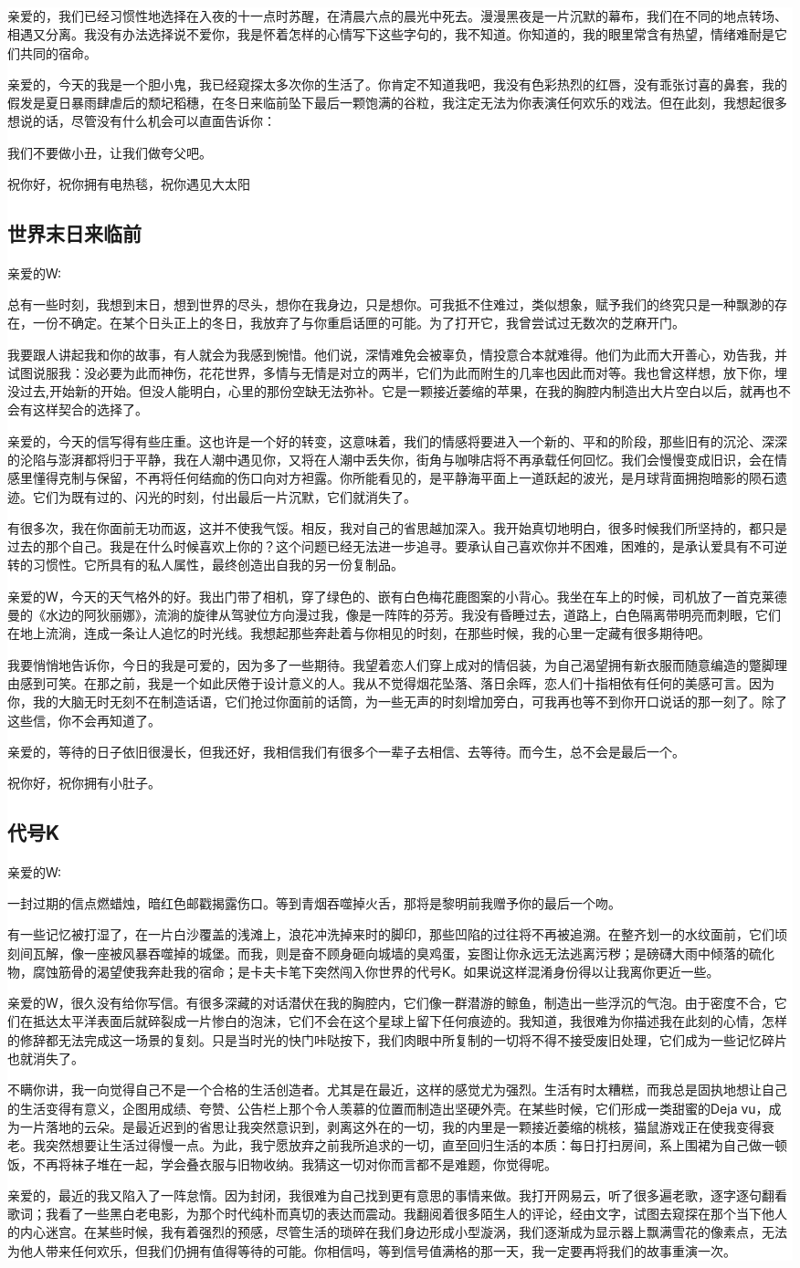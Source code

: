 亲爱的，我们已经习惯性地选择在入夜的十一点时苏醒，在清晨六点的晨光中死去。漫漫黑夜是一片沉默的幕布，我们在不同的地点转场、相遇又分离。我没有办法选择说不爱你，我是怀着怎样的心情写下这些字句的，我不知道。你知道的，我的眼里常含有热望，情绪难耐是它们共同的宿命。

亲爱的，今天的我是一个胆小鬼，我已经窥探太多次你的生活了。你肯定不知道我吧，我没有色彩热烈的红唇，没有乖张讨喜的鼻套，我的假发是夏日暴雨肆虐后的颓圮稻穗，在冬日来临前坠下最后一颗饱满的谷粒，我注定无法为你表演任何欢乐的戏法。但在此刻，我想起很多想说的话，尽管没有什么机会可以直面告诉你：

我们不要做小丑，让我们做夸父吧。

祝你好，祝你拥有电热毯，祝你遇见大太阳

## 世界末日来临前

亲爱的W:  

总有一些时刻，我想到末日，想到世界的尽头，想你在我身边，只是想你。可我抵不住难过，类似想象，赋予我们的终究只是一种飘渺的存在，一份不确定。在某个日头正上的冬日，我放弃了与你重启话匣的可能。为了打开它，我曾尝试过无数次的芝麻开门。


我要跟人讲起我和你的故事，有人就会为我感到惋惜。他们说，深情难免会被辜负，情投意合本就难得。他们为此而大开善心，劝告我，并试图说服我：没必要为此而神伤，花花世界，多情与无情是对立的两半，它们为此而附生的几率也因此而对等。我也曾这样想，放下你，埋没过去,开始新的开始。但没人能明白，心里的那份空缺无法弥补。它是一颗接近萎缩的苹果，在我的胸腔内制造出大片空白以后，就再也不会有这样契合的选择了。

亲爱的，今天的信写得有些庄重。这也许是一个好的转变，这意味着，我们的情感将要进入一个新的、平和的阶段，那些旧有的沉沦、深深的沦陷与澎湃都将归于平静，我在人潮中遇见你，又将在人潮中丢失你，街角与咖啡店将不再承载任何回忆。我们会慢慢变成旧识，会在情感里懂得克制与保留，不再将任何结痂的伤口向对方袒露。你所能看见的，是平静海平面上一道跃起的波光，是月球背面拥抱暗影的陨石遗迹。它们为既有过的、闪光的时刻，付出最后一片沉默，它们就消失了。

有很多次，我在你面前无功而返，这并不使我气馁。相反，我对自己的省思越加深入。我开始真切地明白，很多时候我们所坚持的，都只是过去的那个自己。我是在什么时候喜欢上你的？这个问题已经无法进一步追寻。要承认自己喜欢你并不困难，困难的，是承认爱具有不可逆转的习惯性。它所具有的私人属性，最终创造出自我的另一份复制品。

亲爱的W，今天的天气格外的好。我出门带了相机，穿了绿色的、嵌有白色梅花鹿图案的小背心。我坐在车上的时候，司机放了一首克莱德曼的《水边的阿狄丽娜》，流淌的旋律从驾驶位方向漫过我，像是一阵阵的芬芳。我没有昏睡过去，道路上，白色隔离带明亮而刺眼，它们在地上流淌，连成一条让人追忆的时光线。我想起那些奔赴着与你相见的时刻，在那些时候，我的心里一定藏有很多期待吧。

我要悄悄地告诉你，今日的我是可爱的，因为多了一些期待。我望着恋人们穿上成对的情侣装，为自己渴望拥有新衣服而随意编造的蹩脚理由感到可笑。在那之前，我是一个如此厌倦于设计意义的人。我从不觉得烟花坠落、落日余晖，恋人们十指相依有任何的美感可言。因为你，我的大脑无时无刻不在制造话语，它们抢过你面前的话筒，为一些无声的时刻增加旁白，可我再也等不到你开口说话的那一刻了。除了这些信，你不会再知道了。

亲爱的，等待的日子依旧很漫长，但我还好，我相信我们有很多个一辈子去相信、去等待。而今生，总不会是最后一个。


祝你好，祝你拥有小肚子。

## 代号K

亲爱的W:

一封过期的信点燃蜡烛，暗红色邮戳揭露伤口。等到青烟吞噬掉火舌，那将是黎明前我赠予你的最后一个吻。

有一些记忆被打湿了，在一片白沙覆盖的浅滩上，浪花冲洗掉来时的脚印，那些凹陷的过往将不再被追溯。在整齐划一的水纹面前，它们顷刻间瓦解，像一座被风暴吞噬掉的城堡。而我，则是奋不顾身砸向城墙的臭鸡蛋，妄图让你永远无法逃离污秽；是磅礴大雨中倾落的硫化物，腐蚀筋骨的渴望使我奔赴我的宿命；是卡夫卡笔下突然闯入你世界的代号K。如果说这样混淆身份得以让我离你更近一些。

亲爱的W，很久没有给你写信。有很多深藏的对话潜伏在我的胸腔内，它们像一群潜游的鲸鱼，制造出一些浮沉的气泡。由于密度不合，它们在抵达太平洋表面后就碎裂成一片惨白的泡沫，它们不会在这个星球上留下任何痕迹的。我知道，我很难为你描述我在此刻的心情，怎样的修辞都无法完成这一场景的复刻。只是当时光的快门咔哒按下，我们肉眼中所复制的一切将不得不接受废旧处理，它们成为一些记忆碎片也就消失了。

不瞒你讲，我一向觉得自己不是一个合格的生活创造者。尤其是在最近，这样的感觉尤为强烈。生活有时太糟糕，而我总是固执地想让自己的生活变得有意义，企图用成绩、夸赞、公告栏上那个令人羡慕的位置而制造出坚硬外壳。在某些时候，它们形成一类甜蜜的Deja
vu，成为一片落地的云朵。是最近迟到的省思让我突然意识到，剥离这外在的一切，我的内里是一颗接近萎缩的桃核，猫鼠游戏正在使我变得衰老。我突然想要让生活过得慢一点。为此，我宁愿放弃之前我所追求的一切，直至回归生活的本质：每日打扫房间，系上围裙为自己做一顿饭，不再将袜子堆在一起，学会叠衣服与旧物收纳。我猜这一切对你而言都不是难题，你觉得呢。

亲爱的，最近的我又陷入了一阵怠惰。因为封闭，我很难为自己找到更有意思的事情来做。我打开网易云，听了很多遍老歌，逐字逐句翻看歌词；我看了一些黑白老电影，为那个时代纯朴而真切的表达而震动。我翻阅着很多陌生人的评论，经由文字，试图去窥探在那个当下他人的内心迷宫。在某些时候，我有着强烈的预感，尽管生活的琐碎在我们身边形成小型漩涡，我们逐渐成为显示器上飘满雪花的像素点，无法为他人带来任何欢乐，但我们仍拥有值得等待的可能。你相信吗，等到信号值满格的那一天，我一定要再将我们的故事重演一次。

